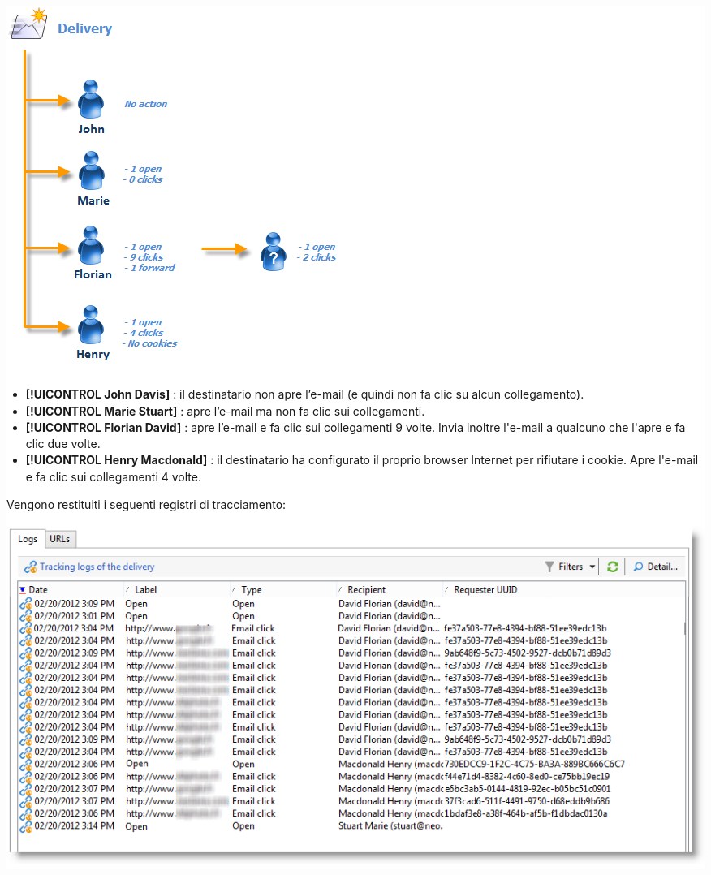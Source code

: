![](assets/s_ncs_user_indicators_example_1.png)

* **[!UICONTROL John Davis]** : il destinatario non apre l’e-mail (e quindi non fa clic su alcun collegamento).
* **[!UICONTROL Marie Stuart]** : apre l’e-mail ma non fa clic sui collegamenti.
* **[!UICONTROL Florian David]** : apre l’e-mail e fa clic sui collegamenti 9 volte. Invia inoltre l&#39;e-mail a qualcuno che l&#39;apre e fa clic due volte.
* **[!UICONTROL Henry Macdonald]** : il destinatario ha configurato il proprio browser Internet per rifiutare i cookie. Apre l&#39;e-mail e fa clic sui collegamenti 4 volte.

Vengono restituiti i seguenti registri di tracciamento:

![](assets/s_ncs_user_indicators_example_2.png)
